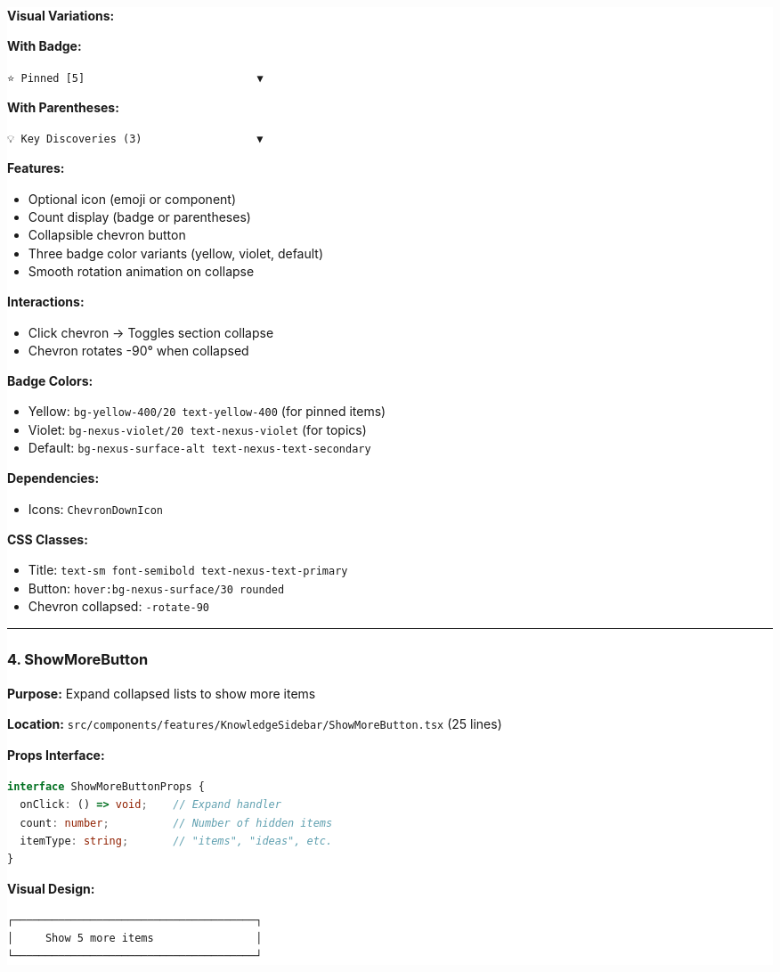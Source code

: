 **Visual Variations:**

**With Badge:**
```
⭐ Pinned [5]                           ▼
```

**With Parentheses:**
```
💡 Key Discoveries (3)                  ▼
```

**Features:**
- Optional icon (emoji or component)
- Count display (badge or parentheses)
- Collapsible chevron button
- Three badge color variants (yellow, violet, default)
- Smooth rotation animation on collapse

**Interactions:**
- Click chevron → Toggles section collapse
- Chevron rotates -90° when collapsed

**Badge Colors:**
- Yellow: `bg-yellow-400/20 text-yellow-400` (for pinned items)
- Violet: `bg-nexus-violet/20 text-nexus-violet` (for topics)
- Default: `bg-nexus-surface-alt text-nexus-text-secondary`

**Dependencies:**
- Icons: `ChevronDownIcon`

**CSS Classes:**
- Title: `text-sm font-semibold text-nexus-text-primary`
- Button: `hover:bg-nexus-surface/30 rounded`
- Chevron collapsed: `-rotate-90`

---

### 4. ShowMoreButton

**Purpose:** Expand collapsed lists to show more items

**Location:** `src/components/features/KnowledgeSidebar/ShowMoreButton.tsx` (25 lines)

**Props Interface:**
```typescript
interface ShowMoreButtonProps {
  onClick: () => void;    // Expand handler
  count: number;          // Number of hidden items
  itemType: string;       // "items", "ideas", etc.
}
```

**Visual Design:**
```
┌──────────────────────────────────────┐
│     Show 5 more items                │
└──────────────────────────────────────┘
```

